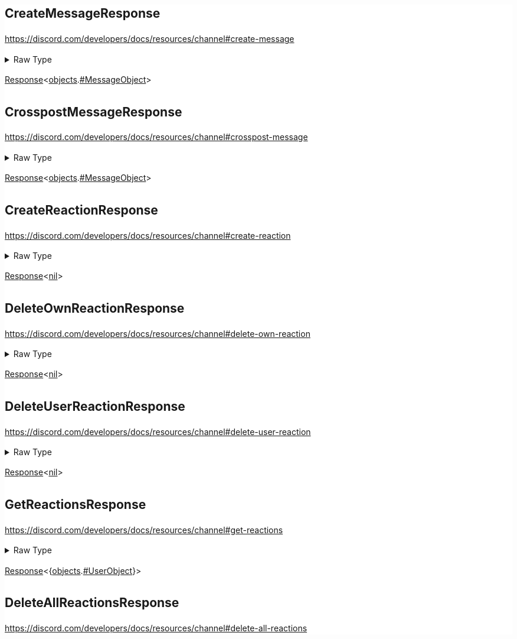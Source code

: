 ## CreateMessageResponse

https://discord.com/developers/docs/resources/channel#create-message

<details><summary>Raw Type</summary></details>

[Response](#Response)<[objects](#module.objects).[#MessageObject](#MessageObject)><div id="CrosspostMessageResponse"></div>

## CrosspostMessageResponse

https://discord.com/developers/docs/resources/channel#crosspost-message

<details><summary>Raw Type</summary></details>

[Response](#Response)<[objects](#module.objects).[#MessageObject](#MessageObject)><div id="CreateReactionResponse"></div>

## CreateReactionResponse

https://discord.com/developers/docs/resources/channel#create-reaction

<details><summary>Raw Type</summary></details>

[Response](#Response)<[nil](#nil)><div id="DeleteOwnReactionResponse"></div>

## DeleteOwnReactionResponse

https://discord.com/developers/docs/resources/channel#delete-own-reaction

<details><summary>Raw Type</summary></details>

[Response](#Response)<[nil](#nil)><div id="DeleteUserReactionResponse"></div>

## DeleteUserReactionResponse

https://discord.com/developers/docs/resources/channel#delete-user-reaction

<details><summary>Raw Type</summary></details>

[Response](#Response)<[nil](#nil)><div id="GetReactionsResponse"></div>

## GetReactionsResponse

https://discord.com/developers/docs/resources/channel#get-reactions

<details><summary>Raw Type</summary></details>

[Response](#Response)<{[objects](#module.objects).[#UserObject](#UserObject)}><div id="DeleteAllReactionsResponse"></div>

## DeleteAllReactionsResponse

https://discord.com/developers/docs/resources/channel#delete-all-reactions
